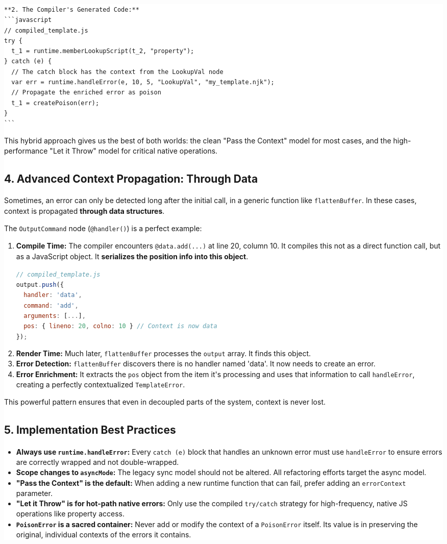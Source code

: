     **2. The Compiler's Generated Code:**
    ```javascript
    // compiled_template.js
    try {
      t_1 = runtime.memberLookupScript(t_2, "property");
    } catch (e) {
      // The catch block has the context from the LookupVal node
      var err = runtime.handleError(e, 10, 5, "LookupVal", "my_template.njk");
      // Propagate the enriched error as poison
      t_1 = createPoison(err);
    }
    ```

This hybrid approach gives us the best of both worlds: the clean "Pass the Context" model for most cases, and the high-performance "Let it Throw" model for critical native operations.

## 4. Advanced Context Propagation: Through Data

Sometimes, an error can only be detected long after the initial call, in a generic function like `flattenBuffer`. In these cases, context is propagated **through data structures**.

The `OutputCommand` node (`@handler()`) is a perfect example:

1.  **Compile Time:** The compiler encounters `@data.add(...)` at line 20, column 10. It compiles this not as a direct function call, but as a JavaScript object. It **serializes the position info into this object**.
    ```javascript
    // compiled_template.js
    output.push({
      handler: 'data',
      command: 'add',
      arguments: [...],
      pos: { lineno: 20, colno: 10 } // Context is now data
    });
    ```
2.  **Render Time:** Much later, `flattenBuffer` processes the `output` array. It finds this object.
3.  **Error Detection:** `flattenBuffer` discovers there is no handler named 'data'. It now needs to create an error.
4.  **Error Enrichment:** It extracts the `pos` object from the item it's processing and uses that information to call `handleError`, creating a perfectly contextualized `TemplateError`.

This powerful pattern ensures that even in decoupled parts of the system, context is never lost.

## 5. Implementation Best Practices

*   **Always use `runtime.handleError`:** Every `catch (e)` block that handles an unknown error must use `handleError` to ensure errors are correctly wrapped and not double-wrapped.
*   **Scope changes to `asyncMode`:** The legacy sync model should not be altered. All refactoring efforts target the async model.
*   **"Pass the Context" is the default:** When adding a new runtime function that can fail, prefer adding an `errorContext` parameter.
*   **"Let it Throw" is for hot-path native errors:** Only use the compiled `try/catch` strategy for high-frequency, native JS operations like property access.
*   **`PoisonError` is a sacred container:** Never add or modify the context of a `PoisonError` itself. Its value is in preserving the original, individual contexts of the errors it contains.